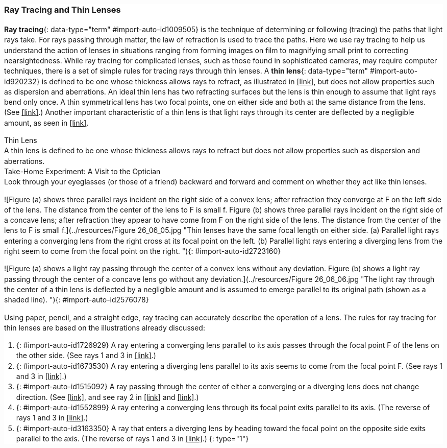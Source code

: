 ### Ray Tracing and Thin Lenses

**Ray tracing**{: data-type="term" #import-auto-id1009505} is the technique of determining or following (tracing) the paths that light rays take. For rays passing through matter, the law of refraction is used to trace the paths. Here we use ray tracing to help us understand the action of lenses in situations ranging from forming images on film to magnifying small print to correcting nearsightedness. While ray tracing for complicated lenses, such as those found in sophisticated cameras, may require computer techniques, there is a set of simple rules for tracing rays through thin lenses. A **thin lens**{: data-type="term" #import-auto-id920232} is defined to be one whose thickness allows rays to refract, as illustrated in [\[link\]](#import-auto-id2606346), but does not allow properties such as dispersion and aberrations. An ideal thin lens has two refracting surfaces but the lens is thin enough to assume that light rays bend only once. A thin symmetrical lens has two focal points, one on either side and both at the same distance from the lens. (See [\[link\]](#import-auto-id2723160).) Another important characteristic of a thin lens is that light rays through its center are deflected by a negligible amount, as seen in [\[link\]](#import-auto-id2576078).

<div data-type="note" data-has-label="true" data-label="" markdown="1">
<div data-type="title">
Thin Lens
</div>
A thin lens is defined to be one whose thickness allows rays to refract but does not allow properties such as dispersion and aberrations.

</div>

<div data-type="note" data-has-label="true" data-label="" markdown="1">
<div data-type="title">
Take-Home Experiment: A Visit to the Optician
</div>
Look through your eyeglasses (or those of a friend) backward and forward and comment on whether they act like thin lenses.

</div>

![Figure (a) shows three parallel rays incident on the right side of a convex lens; after refraction they converge at F on the left side of the lens. The distance from the center of the lens to F is small f. Figure (b) shows three parallel rays incident on the right side of a concave lens; after refraction they appear to have come from F on the right side of the lens. The distance from the center of the lens to F is small f.](../resources/Figure 26_06_05.jpg "Thin lenses have the same focal length on either side. (a) Parallel light rays entering a converging lens from the right cross at its focal point on the left. (b) Parallel light rays entering a diverging lens from the right seem to come from the focal point on the right. "){: #import-auto-id2723160}

![Figure (a) shows a light ray passing through the center of a convex lens without any deviation. Figure (b) shows a light ray passing through the center of a concave lens go without any deviation.](../resources/Figure 26_06_06.jpg "The light ray through the center of a thin lens is deflected by a negligible amount and is assumed to emerge parallel to its original path (shown as a shaded line). "){: #import-auto-id2576078}

Using paper, pencil, and a straight edge, ray tracing can accurately describe the operation of a lens. The rules for ray tracing for thin lenses are based on the illustrations already discussed:

1.  {: #import-auto-id1726929} A ray entering a converging lens parallel to its axis passes through the focal point F of the lens on the other side. (See rays 1 and 3 in [\[link\]](#import-auto-id2606346).)
2.  {: #import-auto-id1673530} A ray entering a diverging lens parallel to its axis seems to come from the focal point F. (See rays 1 and 3 in [\[link\]](#import-auto-id1625442).)
3.  {: #import-auto-id1515092} A ray passing through the center of either a converging or a diverging lens does not change direction. (See [\[link\]](#import-auto-id2576078), and see ray 2 in [\[link\]](#import-auto-id2606346) and [\[link\]](#import-auto-id1625442).)
4.  {: #import-auto-id1552899} A ray entering a converging lens through its focal point exits parallel to its axis. (The reverse of rays 1 and 3 in [\[link\]](#import-auto-id2606346).)
5.  {: #import-auto-id3163350} A ray that enters a diverging lens by heading toward the focal point on the opposite side exits parallel to the axis. (The reverse of rays 1 and 3 in [\[link\]](#import-auto-id1625442).)
{: type="1"}
